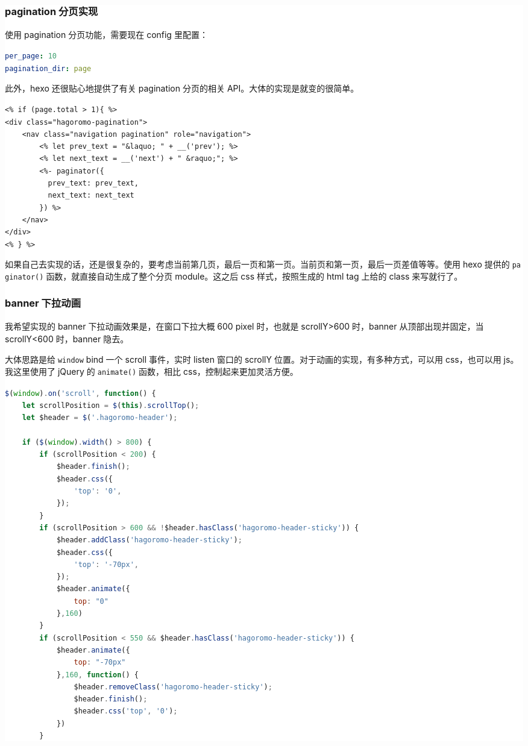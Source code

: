 ### pagination 分页实现

使用 pagination 分页功能，需要现在 config 里配置：

```yaml
per_page: 10
pagination_dir: page
```

此外，hexo 还很贴心地提供了有关 pagination 分页的相关 API。大体的实现是就变的很简单。

```ejs
<% if (page.total > 1){ %>
<div class="hagoromo-pagination">
    <nav class="navigation pagination" role="navigation">
        <% let prev_text = "&laquo; " + __('prev'); %>
        <% let next_text = __('next') + " &raquo;"; %>
        <%- paginator({
          prev_text: prev_text,
          next_text: next_text
        }) %>
    </nav>
</div>
<% } %>
```

如果自己去实现的话，还是很复杂的，要考虑当前第几页，最后一页和第一页。当前页和第一页，最后一页差值等等。使用 hexo 提供的 `paginator()` 函数，就直接自动生成了整个分页 module。这之后 css 样式，按照生成的 html tag 上给的 class 来写就行了。

### banner 下拉动画

我希望实现的 banner 下拉动画效果是，在窗口下拉大概 600 pixel 时，也就是 scrollY>600 时，banner 从顶部出现并固定，当 scrollY<600 时，banner 隐去。

大体思路是给 `window` bind 一个 scroll 事件，实时 listen 窗口的 scrollY 位置。对于动画的实现，有多种方式，可以用 css，也可以用 js。我这里使用了 jQuery 的 `animate()` 函数，相比 css，控制起来更加灵活方便。

```javascript
$(window).on('scroll', function() {
    let scrollPosition = $(this).scrollTop();
    let $header = $('.hagoromo-header');        
    
    if ($(window).width() > 800) {
        if (scrollPosition < 200) {
            $header.finish();
            $header.css({
                'top': '0',
            });
        }
        if (scrollPosition > 600 && !$header.hasClass('hagoromo-header-sticky')) {
            $header.addClass('hagoromo-header-sticky');
            $header.css({
                'top': '-70px',
            });
            $header.animate({
                top: "0"
            },160)
        }
        if (scrollPosition < 550 && $header.hasClass('hagoromo-header-sticky')) {
            $header.animate({
                top: "-70px"
            },160, function() {
                $header.removeClass('hagoromo-header-sticky');
                $header.finish();
                $header.css('top', '0');
            })
        }
```
